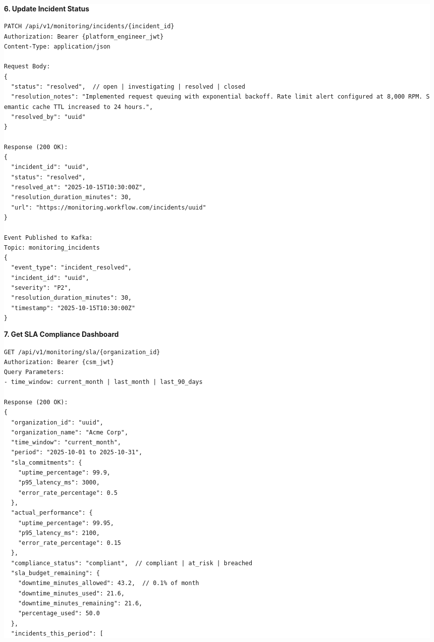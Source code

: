 **6. Update Incident Status**
```http
PATCH /api/v1/monitoring/incidents/{incident_id}
Authorization: Bearer {platform_engineer_jwt}
Content-Type: application/json

Request Body:
{
  "status": "resolved",  // open | investigating | resolved | closed
  "resolution_notes": "Implemented request queuing with exponential backoff. Rate limit alert configured at 8,000 RPM. Semantic cache TTL increased to 24 hours.",
  "resolved_by": "uuid"
}

Response (200 OK):
{
  "incident_id": "uuid",
  "status": "resolved",
  "resolved_at": "2025-10-15T10:30:00Z",
  "resolution_duration_minutes": 30,
  "url": "https://monitoring.workflow.com/incidents/uuid"
}

Event Published to Kafka:
Topic: monitoring_incidents
{
  "event_type": "incident_resolved",
  "incident_id": "uuid",
  "severity": "P2",
  "resolution_duration_minutes": 30,
  "timestamp": "2025-10-15T10:30:00Z"
}
```

**7. Get SLA Compliance Dashboard**
```http
GET /api/v1/monitoring/sla/{organization_id}
Authorization: Bearer {csm_jwt}
Query Parameters:
- time_window: current_month | last_month | last_90_days

Response (200 OK):
{
  "organization_id": "uuid",
  "organization_name": "Acme Corp",
  "time_window": "current_month",
  "period": "2025-10-01 to 2025-10-31",
  "sla_commitments": {
    "uptime_percentage": 99.9,
    "p95_latency_ms": 3000,
    "error_rate_percentage": 0.5
  },
  "actual_performance": {
    "uptime_percentage": 99.95,
    "p95_latency_ms": 2100,
    "error_rate_percentage": 0.15
  },
  "compliance_status": "compliant",  // compliant | at_risk | breached
  "sla_budget_remaining": {
    "downtime_minutes_allowed": 43.2,  // 0.1% of month
    "downtime_minutes_used": 21.6,
    "downtime_minutes_remaining": 21.6,
    "percentage_used": 50.0
  },
  "incidents_this_period": [
```